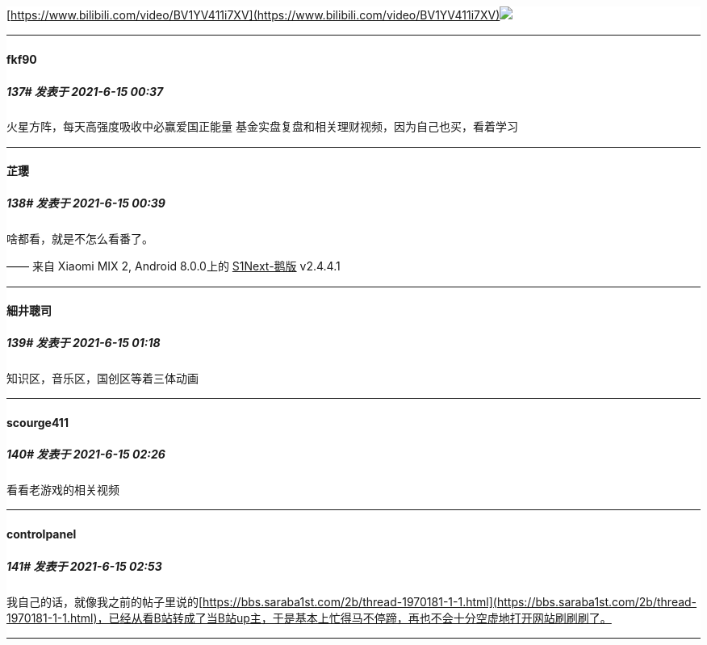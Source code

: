 
[https://www.bilibili.com/video/BV1YV411i7XV](https://www.bilibili.com/video/BV1YV411i7XV)<img src="https://static.saraba1st.com/image/smiley/face2017/072.png" referrerpolicy="no-referrer">


*****

####  fkf90  
##### 137#       发表于 2021-6-15 00:37


火星方阵，每天高强度吸收中必赢爱国正能量
基金实盘复盘和相关理财视频，因为自己也买，看着学习


*****

####  芷璎  
##### 138#       发表于 2021-6-15 00:39


啥都看，就是不怎么看番了。

—— 来自 Xiaomi MIX 2, Android 8.0.0上的 [S1Next-鹅版](https://github.com/ykrank/S1-Next/releases) v2.4.4.1


                                                 

*****

####  細井聰司  
##### 139#       发表于 2021-6-15 01:18


知识区，音乐区，国创区等着三体动画


                                                 

*****

####  scourge411  
##### 140#       发表于 2021-6-15 02:26


看看老游戏的相关视频


*****

####  controlpanel  
##### 141#       发表于 2021-6-15 02:53


我自己的话，就像我之前的帖子里说的[https://bbs.saraba1st.com/2b/thread-1970181-1-1.html](https://bbs.saraba1st.com/2b/thread-1970181-1-1.html)，已经从看B站转成了当B站up主，于是基本上忙得马不停蹄，再也不会十分空虚地打开网站刷刷刷了。


                                                 

*****
